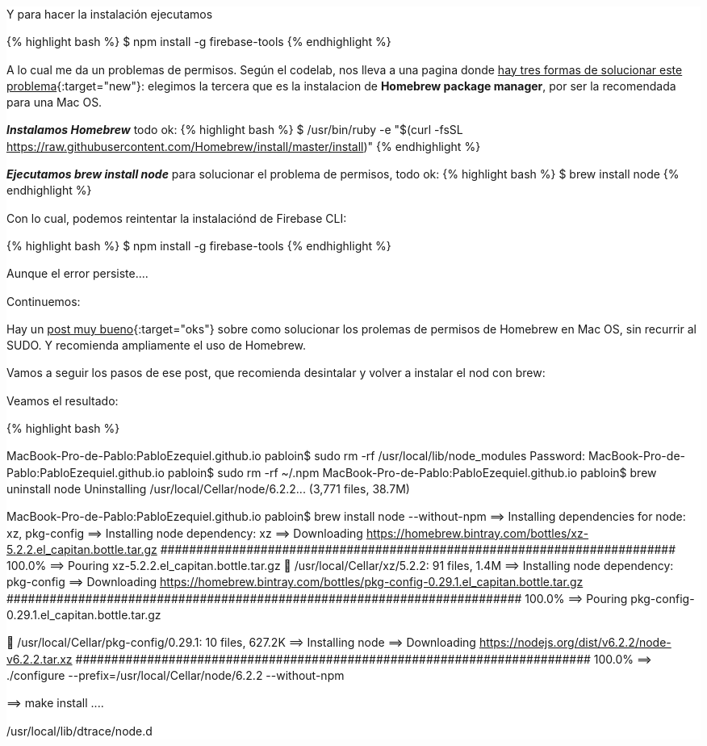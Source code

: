 Y para hacer la instalación ejecutamos

{% highlight bash %}
$ npm install -g firebase-tools
{% endhighlight %}

A lo cual me da un problemas de permisos. Según el codelab, nos lleva a una pagina donde [hay tres formas de solucionar este problema](https://docs.npmjs.com/getting-started/fixing-npm-permissions){:target="new"}: elegimos la tercera que es la instalacion de **Homebrew package manager**, por ser la recomendada para una Mac OS.

***Instalamos Homebrew*** todo ok:
{% highlight bash %}
$ /usr/bin/ruby -e "$(curl -fsSL https://raw.githubusercontent.com/Homebrew/install/master/install)"
{% endhighlight %}

***Ejecutamos brew install node*** para solucionar el problema de permisos, todo ok:
{% highlight bash %}
$ brew install node
{% endhighlight %}

Con lo cual, podemos reintentar la instalaciónd de Firebase CLI:

{% highlight bash %}
$ npm install -g firebase-tools
{% endhighlight %}

Aunque el error persiste....

Continuemos:

Hay un [post muy bueno](https://johnpapa.net/how-to-use-npm-global-without-sudo-on-osx/){:target="oks"} sobre como solucionar los prolemas de permisos de Homebrew en Mac OS, sin recurrir al SUDO. Y recomienda ampliamente el uso de Homebrew.

Vamos a seguir los pasos de ese post, que recomienda desintalar y volver a instalar el nod con brew:

Veamos el resultado:

{% highlight bash %}

MacBook-Pro-de-Pablo:PabloEzequiel.github.io pabloin$ sudo rm -rf /usr/local/lib/node_modules
Password:
MacBook-Pro-de-Pablo:PabloEzequiel.github.io pabloin$ sudo rm -rf ~/.npm
MacBook-Pro-de-Pablo:PabloEzequiel.github.io pabloin$ brew uninstall node
Uninstalling /usr/local/Cellar/node/6.2.2... (3,771 files, 38.7M)

MacBook-Pro-de-Pablo:PabloEzequiel.github.io pabloin$ brew install node --without-npm
==> Installing dependencies for node: xz, pkg-config
==> Installing node dependency: xz
==> Downloading https://homebrew.bintray.com/bottles/xz-5.2.2.el_capitan.bottle.tar.gz
######################################################################## 100.0%
==> Pouring xz-5.2.2.el_capitan.bottle.tar.gz
🍺  /usr/local/Cellar/xz/5.2.2: 91 files, 1.4M
==> Installing node dependency: pkg-config
==> Downloading https://homebrew.bintray.com/bottles/pkg-config-0.29.1.el_capitan.bottle.tar.gz
######################################################################## 100.0%
==> Pouring pkg-config-0.29.1.el_capitan.bottle.tar.gz

🍺  /usr/local/Cellar/pkg-config/0.29.1: 10 files, 627.2K
==> Installing node
==> Downloading https://nodejs.org/dist/v6.2.2/node-v6.2.2.tar.xz
######################################################################## 100.0%
==> ./configure --prefix=/usr/local/Cellar/node/6.2.2 --without-npm

==> make install
....

/usr/local/lib/dtrace/node.d